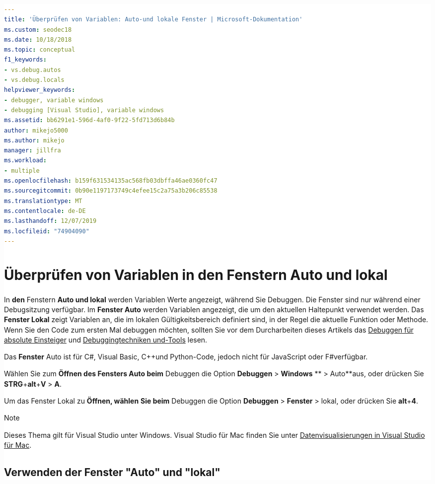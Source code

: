 ```yaml
---
title: 'Überprüfen von Variablen: Auto-und lokale Fenster | Microsoft-Dokumentation'
ms.custom: seodec18
ms.date: 10/18/2018
ms.topic: conceptual
f1_keywords:
- vs.debug.autos
- vs.debug.locals
helpviewer_keywords:
- debugger, variable windows
- debugging [Visual Studio], variable windows
ms.assetid: bb6291e1-596d-4af0-9f22-5fd713d6b84b
author: mikejo5000
ms.author: mikejo
manager: jillfra
ms.workload:
- multiple
ms.openlocfilehash: b159f631534135ac568fb03dbffa46ae0360fc47
ms.sourcegitcommit: 0b90e1197173749c4efee15c2a75a3b206c85538
ms.translationtype: MT
ms.contentlocale: de-DE
ms.lasthandoff: 12/07/2019
ms.locfileid: "74904090"
---
```

# <a name="inspect-variables-in-the-autos-and-locals-windows"></a>Überprüfen von Variablen in den Fenstern Auto und lokal

In **den** Fenstern **Auto und lokal** werden Variablen Werte angezeigt, während Sie Debuggen. Die Fenster sind nur während einer Debugsitzung verfügbar. Im **Fenster Auto** werden Variablen angezeigt, die um den aktuellen Haltepunkt verwendet werden. Das **Fenster Lokal** zeigt Variablen an, die im lokalen Gültigkeitsbereich definiert sind, in der Regel die aktuelle Funktion oder Methode. Wenn Sie den Code zum ersten Mal debuggen möchten, sollten Sie vor dem Durcharbeiten dieses Artikels das [Debuggen für absolute Einsteiger](../debugger/debugging-absolute-beginners.md) und [Debuggingtechniken und-Tools](../debugger/write-better-code-with-visual-studio.md) lesen.

 Das **Fenster** Auto ist für C#, Visual Basic, C++und Python-Code, jedoch nicht für JavaScript oder F#verfügbar.

Wählen Sie zum **Öffnen des Fensters Auto beim** Debuggen die Option **Debuggen** > **Windows** ** > Auto**aus, oder drücken Sie **STRG**+**alt**+**V** > **A**.

Um das Fenster Lokal zu **Öffnen, wählen** **Sie beim** Debuggen die Option **Debuggen** > **Fenster** > lokal, oder drücken Sie **alt**+**4**.

> [!NOTE]
> Dieses Thema gilt für Visual Studio unter Windows. Visual Studio für Mac finden Sie unter [Datenvisualisierungen in Visual Studio für Mac](/visualstudio/mac/data-visualizations).

## <a name="use-the-autos-and-locals-windows"></a>Verwenden der Fenster "Auto" und "lokal"

